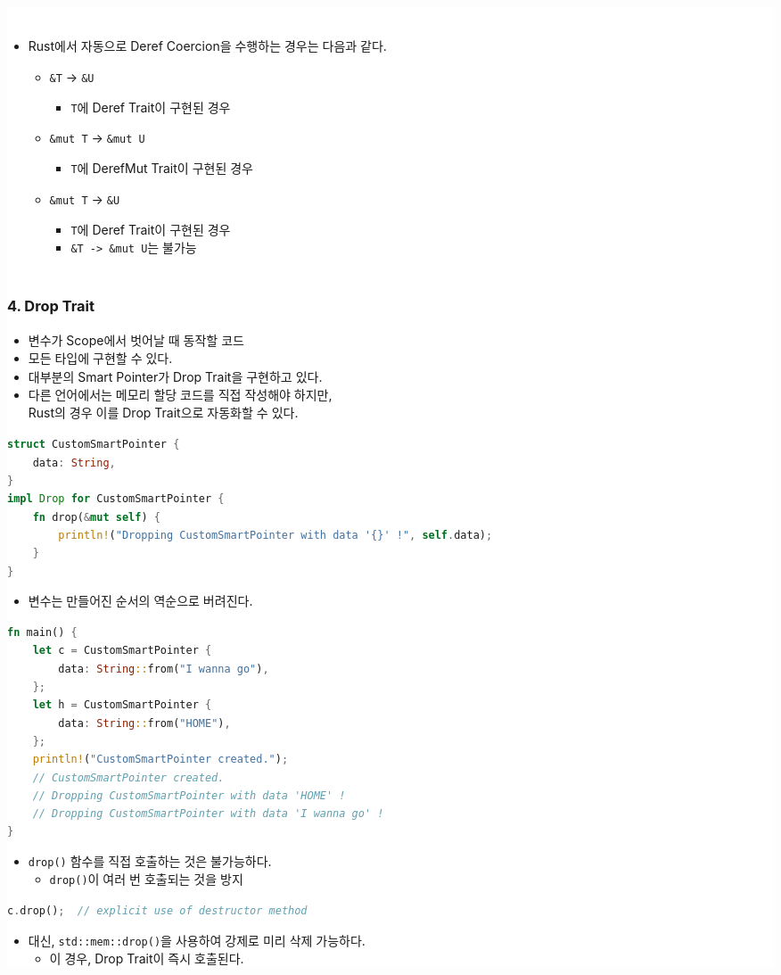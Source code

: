 <br>

- Rust에서 자동으로 Deref Coercion을 수행하는 경우는 다음과 같다.  
  - `&T` -> `&U`
    - `T`에 Deref Trait이 구현된 경우
  - `&mut T` -> `&mut U`
    - `T`에 DerefMut Trait이 구현된 경우
  - `&mut T` -> `&U`
    - `T`에 Deref Trait이 구현된 경우
    - `&T -> &mut U`는 불가능  

    <br>

### 4. Drop Trait
- 변수가 Scope에서 벗어날 때 동작할 코드
- 모든 타입에 구현할 수 있다.
- 대부분의 Smart Pointer가 Drop Trait을 구현하고 있다.
- 다른 언어에서는 메모리 할당 코드를 직접 작성해야 하지만,  
Rust의 경우 이를 Drop Trait으로 자동화할 수 있다.  

```rust
struct CustomSmartPointer {
    data: String,
}
impl Drop for CustomSmartPointer {
    fn drop(&mut self) {
        println!("Dropping CustomSmartPointer with data '{}' !", self.data);
    }
}
```

- 변수는 만들어진 순서의 역순으로 버려진다.  

```rust
fn main() {
    let c = CustomSmartPointer {
        data: String::from("I wanna go"),
    };
    let h = CustomSmartPointer {
        data: String::from("HOME"),
    };
    println!("CustomSmartPointer created.");
    // CustomSmartPointer created.
    // Dropping CustomSmartPointer with data 'HOME' !
    // Dropping CustomSmartPointer with data 'I wanna go' !
}
```

- `drop()` 함수를 직접 호출하는 것은 불가능하다.
  - `drop()`이 여러 번 호출되는 것을 방지

```rust
c.drop();  // explicit use of destructor method
```

- 대신, `std::mem::drop()`을 사용하여 강제로 미리 삭제 가능하다.  
  - 이 경우, Drop Trait이 즉시 호출된다.  
